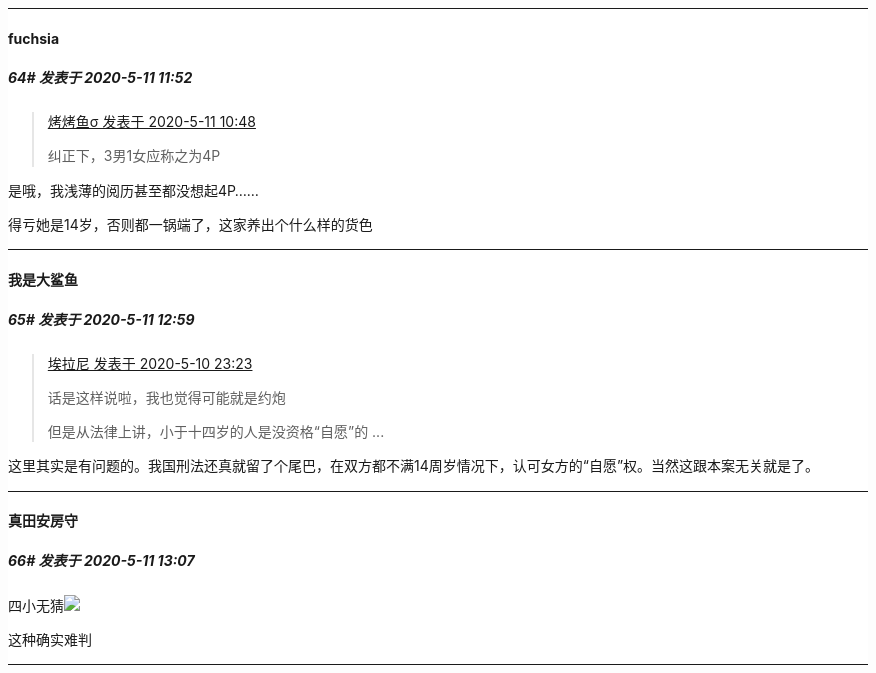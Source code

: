 




*****

####  fuchsia  
##### 64#       发表于 2020-5-11 11:52



<blockquote><a href="httphttps://bbs.saraba1st.com/2b/forum.php?mod=redirect&amp;goto=findpost&amp;pid=47376108&amp;ptid=1933876" target="_blank">烤烤鱼σ 发表于 2020-5-11 10:48</a>

纠正下，3男1女应称之为4P</blockquote>
是哦，我浅薄的阅历甚至都没想起4P……


得亏她是14岁，否则都一锅端了，这家养出个什么样的货色







*****

####  我是大鲨鱼  
##### 65#       发表于 2020-5-11 12:59



<blockquote><a href="httphttps://bbs.saraba1st.com/2b/forum.php?mod=redirect&amp;goto=findpost&amp;pid=47372734&amp;ptid=1933876" target="_blank">埃拉尼 发表于 2020-5-10 23:23</a>

话是这样说啦，我也觉得可能就是约炮


但是从法律上讲，小于十四岁的人是没资格“自愿”的 ...</blockquote>
这里其实是有问题的。我国刑法还真就留了个尾巴，在双方都不满14周岁情况下，认可女方的“自愿”权。当然这跟本案无关就是了。







*****

####  真田安房守  
##### 66#       发表于 2020-5-11 13:07




四小无猜<img src="https://static.saraba1st.com/image/smiley/face2017/048.png" referrerpolicy="no-referrer">

这种确实难判







*****
